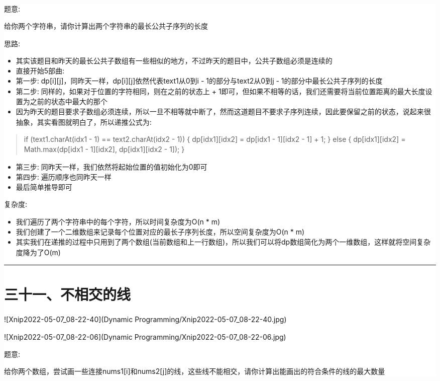 题意:

给你两个字符串，请你计算出两个字符串的最长公共子序列的长度





思路:

- 其实该题目和昨天的最长公共子数组有一些相似的地方，不过昨天的题目中，公共子数组必须是连续的
- 直接开始5部曲:
- 第一步: dp[i][j]，同昨天一样，dp[i][j]依然代表text1从0到i - 1的部分与text2从0到j - 1的部分中最长公共子序列的长度
- 第二步: 同样的，如果对于位置的字符相同，则在之前的状态上 + 1即可，但如果不相等的话，我们还需要将当前位置距离的最大长度设置为之前的状态中最大的那个
- 因为昨天的题目要求子数组必须连续，所以一旦不相等就中断了，然而这道题目不要求子序列连续，因此要保留之前的状态，说起来很抽象，其实看图就明白了，所以递推公式为:

>if (text1.charAt(idx1 - 1) == text2.charAt(idx2 - 1)) {
>		dp[idx1][idx2] = dp[idx1 - 1][idx2 - 1] + 1;
>} else {
>		dp[idx1][idx2] = Math.max(dp[idx1 - 1][idx2], dp[idx1][idx2 - 1]);
>}

- 第三步: 同昨天一样，我们依然将起始位置的值初始化为0即可
- 第四步: 遍历顺序也同昨天一样
- 最后简单推导即可



复杂度:

- 我们遍历了两个字符串中的每个字符，所以时间复杂度为O(n * m)
- 我们创建了一个二维数组来记录每个位置对应的最长子序列长度，所以空间复杂度为O(n * m)
- 其实我们在递推的过程中只用到了两个数组(当前数组和上一行数组)，所以我们可以将dp数组简化为两个一维数组，这样就将空间复杂度降为了O(m)

<hr>















# 三十一、不相交的线

![Xnip2022-05-07_08-22-40](Dynamic Programming/Xnip2022-05-07_08-22-40.jpg)



![Xnip2022-05-07_08-22-06](Dynamic Programming/Xnip2022-05-07_08-22-06.jpg)

题意:

给你两个数组，尝试画一些连接nums1[i]和nums2[j]的线，这些线不能相交，请你计算出能画出的符合条件的线的最大数量




